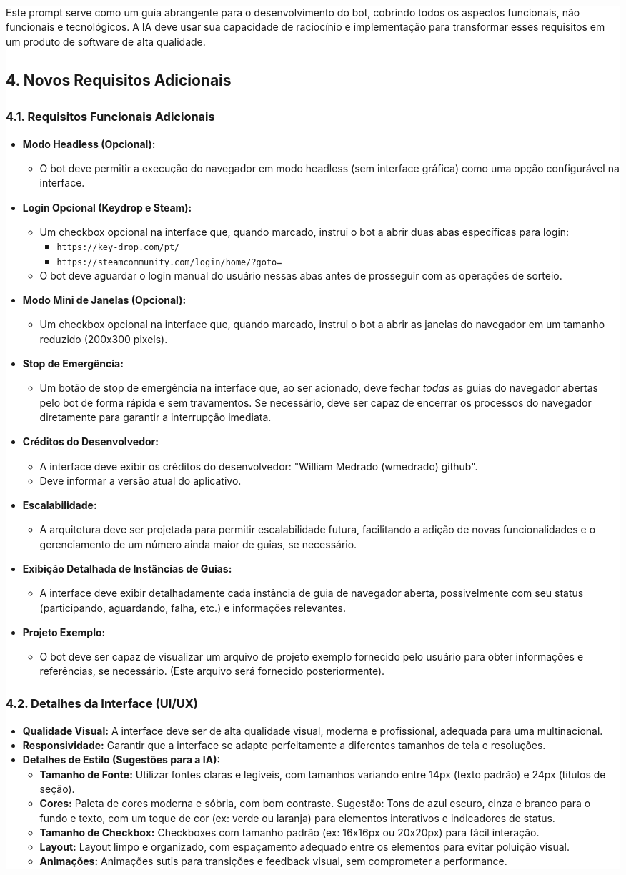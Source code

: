 Este prompt serve como um guia abrangente para o desenvolvimento do bot, cobrindo todos os aspectos funcionais, não funcionais e tecnológicos. A IA deve usar sua capacidade de raciocínio e implementação para transformar esses requisitos em um produto de software de alta qualidade.





## 4. Novos Requisitos Adicionais

### 4.1. Requisitos Funcionais Adicionais

*   **Modo Headless (Opcional):**
    *   O bot deve permitir a execução do navegador em modo headless (sem interface gráfica) como uma opção configurável na interface.

*   **Login Opcional (Keydrop e Steam):**
    *   Um checkbox opcional na interface que, quando marcado, instrui o bot a abrir duas abas específicas para login:
        *   `https://key-drop.com/pt/`
        *   `https://steamcommunity.com/login/home/?goto=`
    *   O bot deve aguardar o login manual do usuário nessas abas antes de prosseguir com as operações de sorteio.

*   **Modo Mini de Janelas (Opcional):**
    *   Um checkbox opcional na interface que, quando marcado, instrui o bot a abrir as janelas do navegador em um tamanho reduzido (200x300 pixels).

*   **Stop de Emergência:**
    *   Um botão de stop de emergência na interface que, ao ser acionado, deve fechar *todas* as guias do navegador abertas pelo bot de forma rápida e sem travamentos. Se necessário, deve ser capaz de encerrar os processos do navegador diretamente para garantir a interrupção imediata.

*   **Créditos do Desenvolvedor:**
    *   A interface deve exibir os créditos do desenvolvedor: "William Medrado (wmedrado) github".
    *   Deve informar a versão atual do aplicativo.

*   **Escalabilidade:**
    *   A arquitetura deve ser projetada para permitir escalabilidade futura, facilitando a adição de novas funcionalidades e o gerenciamento de um número ainda maior de guias, se necessário.

*   **Exibição Detalhada de Instâncias de Guias:**
    *   A interface deve exibir detalhadamente cada instância de guia de navegador aberta, possivelmente com seu status (participando, aguardando, falha, etc.) e informações relevantes.

*   **Projeto Exemplo:**
    *   O bot deve ser capaz de visualizar um arquivo de projeto exemplo fornecido pelo usuário para obter informações e referências, se necessário. (Este arquivo será fornecido posteriormente).

### 4.2. Detalhes da Interface (UI/UX)

*   **Qualidade Visual:** A interface deve ser de alta qualidade visual, moderna e profissional, adequada para uma multinacional.
*   **Responsividade:** Garantir que a interface se adapte perfeitamente a diferentes tamanhos de tela e resoluções.
*   **Detalhes de Estilo (Sugestões para a IA):**
    *   **Tamanho de Fonte:** Utilizar fontes claras e legíveis, com tamanhos variando entre 14px (texto padrão) e 24px (títulos de seção).
    *   **Cores:** Paleta de cores moderna e sóbria, com bom contraste. Sugestão: Tons de azul escuro, cinza e branco para o fundo e texto, com um toque de cor (ex: verde ou laranja) para elementos interativos e indicadores de status.
    *   **Tamanho de Checkbox:** Checkboxes com tamanho padrão (ex: 16x16px ou 20x20px) para fácil interação.
    *   **Layout:** Layout limpo e organizado, com espaçamento adequado entre os elementos para evitar poluição visual.
    *   **Animações:** Animações sutis para transições e feedback visual, sem comprometer a performance.
